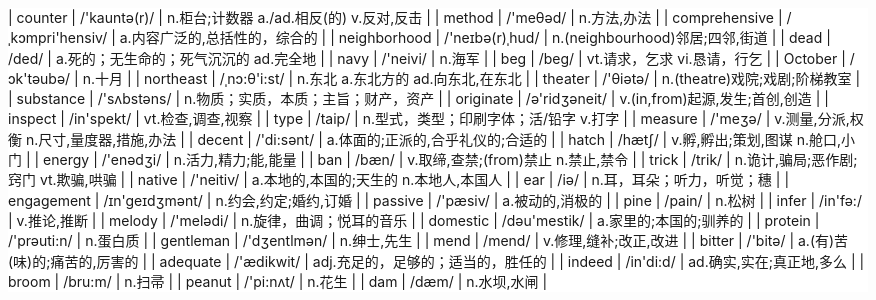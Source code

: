 | counter          | /'kauntə(r)/         | n.柜台;计数器 a./ad.相反(的) v.反对,反击      |
| method           | /'meθəd/             | n.方法,办法                                   |
| comprehensive    | /ˌkɔmpri'hensiv/     | a.内容广泛的,总括性的，综合的                 |
| neighborhood     | /'neɪbə(r)ˌhud/      | n.(neighbourhood)邻居;四邻,街道               |
| dead             | /ded/                | a.死的；无生命的；死气沉沉的 ad.完全地        |
| navy             | /'neivi/             | n.海军                                        |
| beg              | /beg/                | vt.请求，乞求 vi.恳请，行乞                   |
| October          | /ɔk'təubə/           | n.十月                                        |
| northeast        | /ˌnɔ:θ'i:st/         | n.东北  a.东北方的 ad.向东北,在东北           |
| theater          | /'θiətə/             | n.(theatre)戏院;戏剧;阶梯教室                 |
| substance        | /'sʌbstəns/          | n.物质；实质，本质；主旨；财产，资产          |
| originate        | /ə'ridʒəneit/        | v.(in,from)起源,发生;首创,创造                |
| inspect          | /in'spekt/           | vt.检查,调查,视察                             |
| type             | /taip/               | n.型式，类型；印刷字体；活/铅字 v.打字        |
| measure          | /'meʒə/              | v.测量,分派,权衡 n.尺寸,量度器,措施,办法      |
| decent           | /'di:sənt/           | a.体面的;正派的,合乎礼仪的;合适的             |
| hatch            | /hætʃ/               | v.孵,孵出;策划,图谋 n.舱口,小门               |
| energy           | /'enədʒi/            | n.活力,精力;能,能量                           |
| ban              | /bæn/                | v.取缔,查禁;(from)禁止 n.禁止,禁令            |
| trick            | /trik/               | n.诡计,骗局;恶作剧;窍门 vt.欺骗,哄骗          |
| native           | /'neitiv/            | a.本地的,本国的;天生的 n.本地人,本国人        |
| ear              | /iə/                 | n.耳，耳朵；听力，听觉；穗                    |
| engagement       | /ɪn'geɪdʒmənt/       | n.约会,约定;婚约,订婚                         |
| passive          | /'pæsiv/             | a.被动的,消极的                               |
| pine             | /pain/               | n.松树                                        |
| infer            | /in'fə:/             | v.推论,推断                                   |
| melody           | /'melədi/            | n.旋律，曲调；悦耳的音乐                      |
| domestic         | /dəu'mestik/         | a.家里的;本国的;驯养的                        |
| protein          | /'prəuti:n/          | n.蛋白质                                      |
| gentleman        | /'dʒentlmən/         | n.绅士,先生                                   |
| mend             | /mend/               | v.修理,缝补;改正,改进                         |
| bitter           | /'bitə/              | a.(有)苦(味)的;痛苦的,厉害的                  |
| adequate         | /'ædikwit/           | adj.充足的，足够的；适当的，胜任的            |
| indeed           | /in'di:d/            | ad.确实,实在;真正地,多么                      |
| broom            | /bru:m/              | n.扫帚                                        |
| peanut           | /'pi:nʌt/            | n.花生                                        |
| dam              | /dæm/                | n.水坝,水闸                                   |